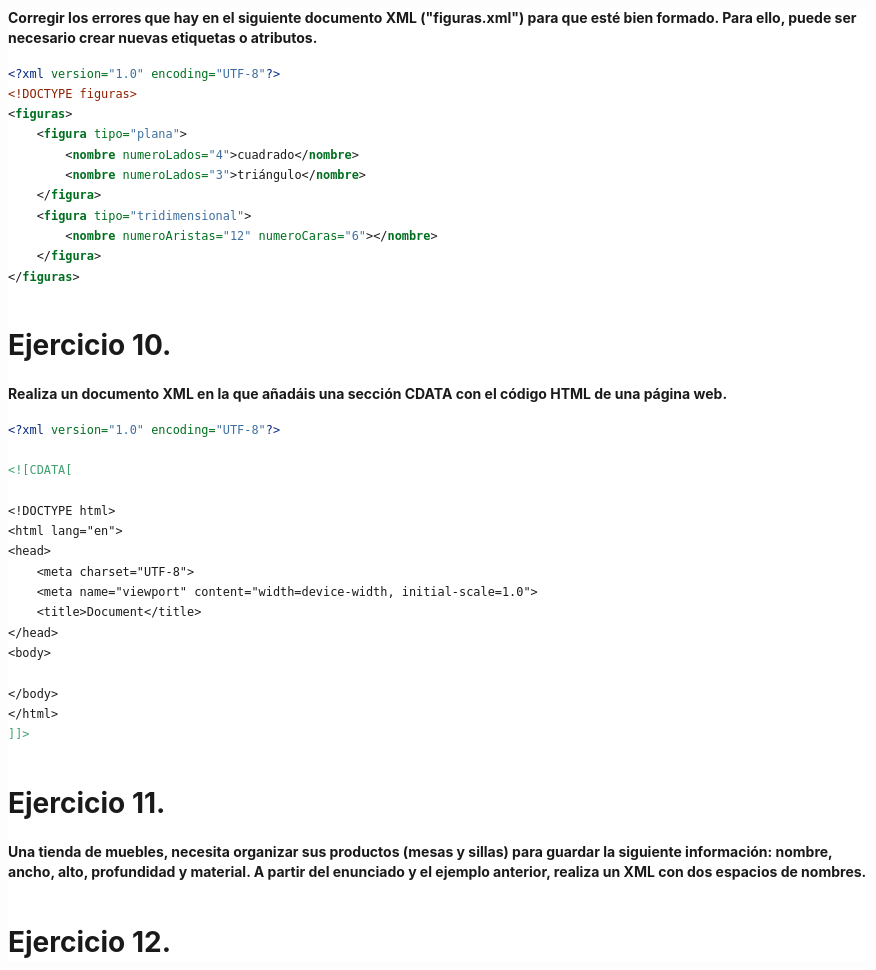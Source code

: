 **Corregir los errores que hay en el siguiente documento XML ("figuras.xml") para que
esté bien formado. Para ello, puede ser necesario crear nuevas etiquetas o atributos.**

```xml
<?xml version="1.0" encoding="UTF-8"?>
<!DOCTYPE figuras>
<figuras>
    <figura tipo="plana">
        <nombre numeroLados="4">cuadrado</nombre>
        <nombre numeroLados="3">triángulo</nombre>
    </figura>
    <figura tipo="tridimensional">
        <nombre numeroAristas="12" numeroCaras="6"></nombre>
    </figura>
</figuras>
```

# Ejercicio 10.

**Realiza un documento XML en la que añadáis una sección CDATA con el código HTML de
una página web.**

```xml
<?xml version="1.0" encoding="UTF-8"?>

<![CDATA[ 

<!DOCTYPE html>
<html lang="en">
<head>
    <meta charset="UTF-8">
    <meta name="viewport" content="width=device-width, initial-scale=1.0">
    <title>Document</title>
</head>
<body>
    
</body>
</html>
]]>
```

# Ejercicio 11.

**Una tienda de muebles, necesita organizar sus productos (mesas y sillas) para guardar la siguiente información: nombre, ancho, alto, profundidad y material. A partir del enunciado y el ejemplo anterior, realiza un XML con dos espacios de nombres.**

```xml

```

# Ejercicio 12.
